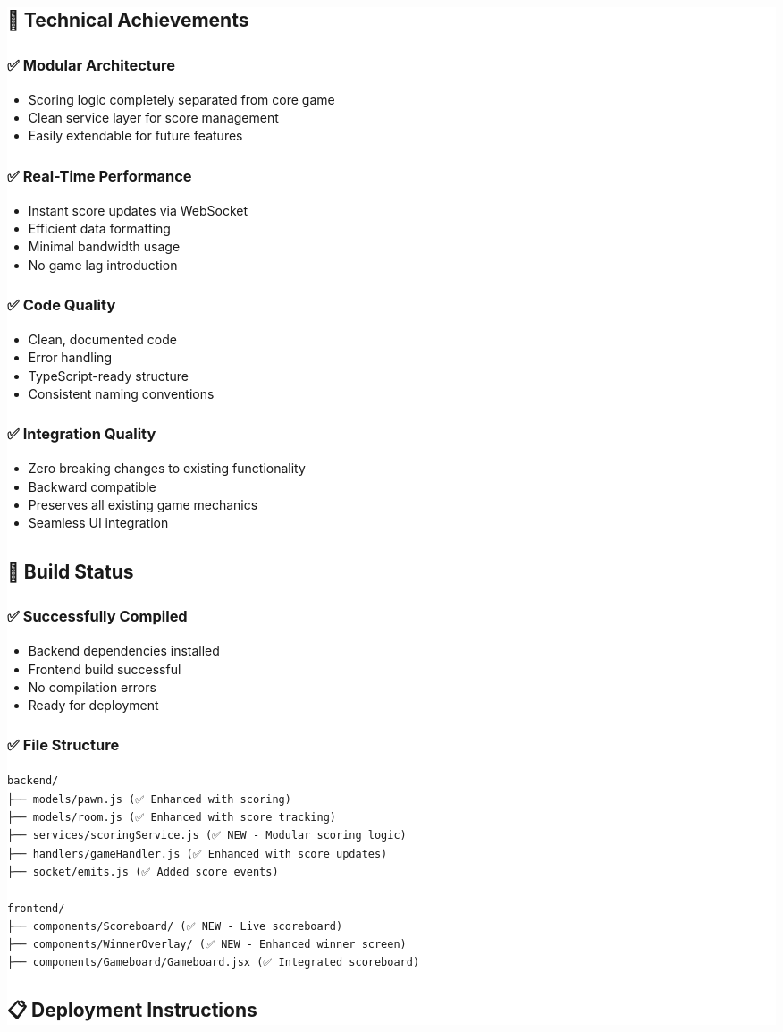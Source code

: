 ## 🔧 Technical Achievements

### ✅ Modular Architecture
- Scoring logic completely separated from core game
- Clean service layer for score management
- Easily extendable for future features

### ✅ Real-Time Performance
- Instant score updates via WebSocket
- Efficient data formatting
- Minimal bandwidth usage
- No game lag introduction

### ✅ Code Quality
- Clean, documented code
- Error handling
- TypeScript-ready structure
- Consistent naming conventions

### ✅ Integration Quality
- Zero breaking changes to existing functionality
- Backward compatible
- Preserves all existing game mechanics
- Seamless UI integration

## 🚀 Build Status

### ✅ Successfully Compiled
- Backend dependencies installed
- Frontend build successful
- No compilation errors
- Ready for deployment

### ✅ File Structure
```
backend/
├── models/pawn.js (✅ Enhanced with scoring)
├── models/room.js (✅ Enhanced with score tracking)
├── services/scoringService.js (✅ NEW - Modular scoring logic)
├── handlers/gameHandler.js (✅ Enhanced with score updates)
├── socket/emits.js (✅ Added score events)

frontend/
├── components/Scoreboard/ (✅ NEW - Live scoreboard)
├── components/WinnerOverlay/ (✅ NEW - Enhanced winner screen)
├── components/Gameboard/Gameboard.jsx (✅ Integrated scoreboard)
```

## 📋 Deployment Instructions
